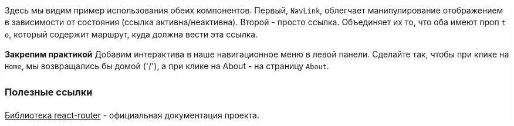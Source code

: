 Здесь мы видим пример использования обеих компонентов. Первый, `NavLink`, облегчает манипулирование отображением в зависимости от состояния (ссылка активна/неактивна). Второй - просто ссылка. Объединяет их то, что оба имеют проп `to`, который содержит маршрут, куда должна вести эта ссылка.

**Закрепим практикой**
Добавим интерактива в наше навигационное меню в левой панели. Сделайте так, чтобы при клике на `Home`, мы возвращались бы домой ('/'), а при клике на About - на страницу `About`.


### Полезные ссылки
[Библиотека react-router](https://reactrouter.com/start/library/routing) - официальная документация проекта.